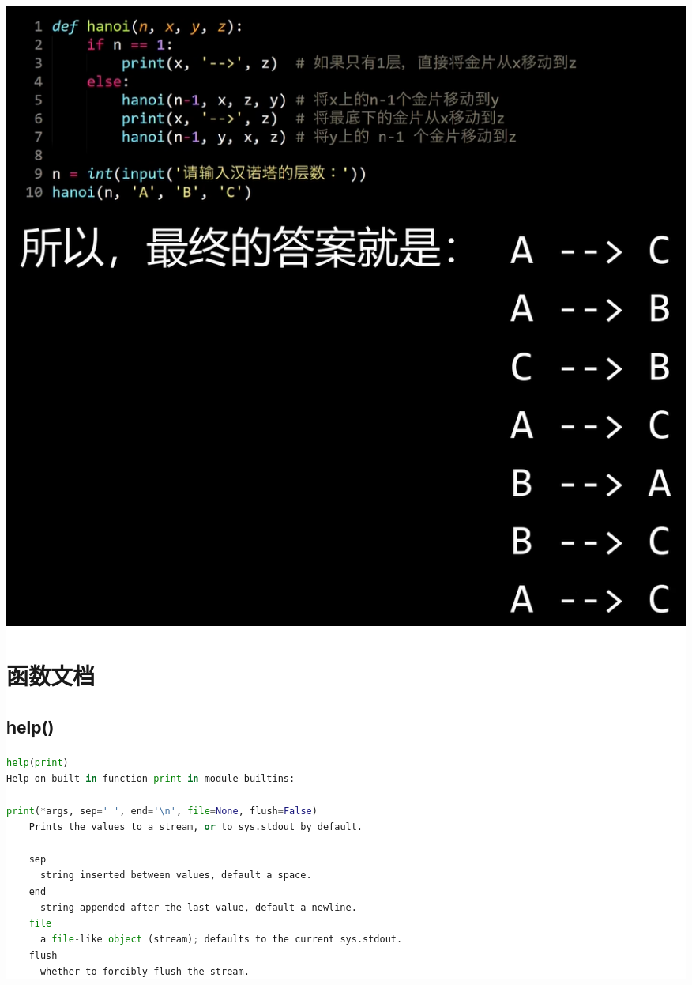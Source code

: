 ![55](./pyimg/55.png)


# 函数文档

## help()

```python
help(print)
Help on built-in function print in module builtins:

print(*args, sep=' ', end='\n', file=None, flush=False)
    Prints the values to a stream, or to sys.stdout by default.

    sep
      string inserted between values, default a space.
    end
      string appended after the last value, default a newline.
    file
      a file-like object (stream); defaults to the current sys.stdout.
    flush
      whether to forcibly flush the stream.
```
